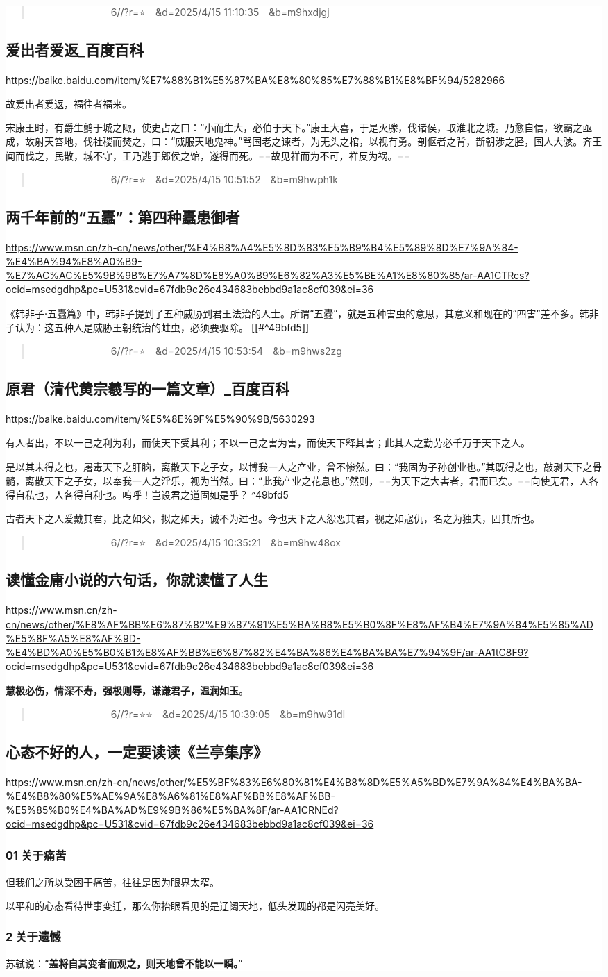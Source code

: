 >　　　　　　　　6//?r=⭐　&d=2025/4/15 11:10:35　&b=m9hxdjgj
## 爱出者爱返_百度百科
https://baike.baidu.com/item/%E7%88%B1%E5%87%BA%E8%80%85%E7%88%B1%E8%BF%94/5282966

故爱出者爱返，福往者福来。

宋康王时，有爵生鹯于城之陬，使史占之曰：“小而生大，必伯于天下。”康王大喜，于是灭滕，伐诸侯，取淮北之城。乃愈自信，欲霸之亟成，故射天笞地，伐社稷而焚之，曰：“威服天地鬼神。”骂国老之谏者，为无头之棺，以视有勇。剖伛者之背，斮朝涉之胫，国人大骇。齐王闻而伐之，民散，城不守，王乃逃于郳侯之馆，遂得而死。==故见祥而为不可，祥反为祸。==

>　　　　　　　　6//?r=⭐　&d=2025/4/15 10:51:52　&b=m9hwph1k
## 两千年前的“五蠹”：第四种蠹患御者
https://www.msn.cn/zh-cn/news/other/%E4%B8%A4%E5%8D%83%E5%B9%B4%E5%89%8D%E7%9A%84-%E4%BA%94%E8%A0%B9-%E7%AC%AC%E5%9B%9B%E7%A7%8D%E8%A0%B9%E6%82%A3%E5%BE%A1%E8%80%85/ar-AA1CTRcs?ocid=msedgdhp&pc=U531&cvid=67fdb9c26e434683bebbd9a1ac8cf039&ei=36

《韩非子·五蠹篇》中，韩非子提到了五种威胁到君王法治的人士。所谓“五蠹”，就是五种害虫的意思，其意义和现在的“四害”差不多。韩非子认为：这五种人是威胁王朝统治的蛀虫，必须要驱除。
[[#^49bfd5]]

>　　　　　　　　6//?r=⭐　&d=2025/4/15 10:53:54　&b=m9hws2zg
## 原君（清代黄宗羲写的一篇文章）_百度百科
https://baike.baidu.com/item/%E5%8E%9F%E5%90%9B/5630293

有人者出，不以一己之利为利，而使天下受其利；不以一己之害为害，而使天下释其害；此其人之勤劳必千万于天下之人。

是以其未得之也，屠毒天下之肝脑，离散天下之子女，以博我一人之产业，曾不惨然。曰：“我固为子孙创业也。”其既得之也，敲剥天下之骨髓，离散天下之子女，以奉我一人之淫乐，视为当然。曰：“此我产业之花息也。”然则，==为天下之大害者，君而已矣。==向使无君，人各得自私也，人各得自利也。呜呼！岂设君之道固如是乎？ ^49bfd5

古者天下之人爱戴其君，比之如父，拟之如天，诚不为过也。今也天下之人怨恶其君，视之如寇仇，名之为独夫，固其所也。

>　　　　　　　　6//?r=⭐　&d=2025/4/15 10:35:21　&b=m9hw48ox
## 读懂金庸小说的六句话，你就读懂了人生
https://www.msn.cn/zh-cn/news/other/%E8%AF%BB%E6%87%82%E9%87%91%E5%BA%B8%E5%B0%8F%E8%AF%B4%E7%9A%84%E5%85%AD%E5%8F%A5%E8%AF%9D-%E4%BD%A0%E5%B0%B1%E8%AF%BB%E6%87%82%E4%BA%86%E4%BA%BA%E7%94%9F/ar-AA1tC8F9?ocid=msedgdhp&pc=U531&cvid=67fdb9c26e434683bebbd9a1ac8cf039&ei=36

**慧极必伤，情深不寿，强极则辱，谦谦君子，温润如玉**。

>　　　　　　　　6//?r=⭐⭐　&d=2025/4/15 10:39:05　&b=m9hw91dl
## 心态不好的人，一定要读读《兰亭集序》
https://www.msn.cn/zh-cn/news/other/%E5%BF%83%E6%80%81%E4%B8%8D%E5%A5%BD%E7%9A%84%E4%BA%BA-%E4%B8%80%E5%AE%9A%E8%A6%81%E8%AF%BB%E8%AF%BB-%E5%85%B0%E4%BA%AD%E9%9B%86%E5%BA%8F/ar-AA1CRNEd?ocid=msedgdhp&pc=U531&cvid=67fdb9c26e434683bebbd9a1ac8cf039&ei=36

### 01 关于痛苦
但我们之所以受困于痛苦，往往是因为眼界太窄。

以平和的心态看待世事变迁，那么你抬眼看见的是辽阔天地，低头发现的都是闪亮美好。
### 2 关于遗憾
苏轼说：“**盖将自其变者而观之，则天地曾不能以一瞬。**”
